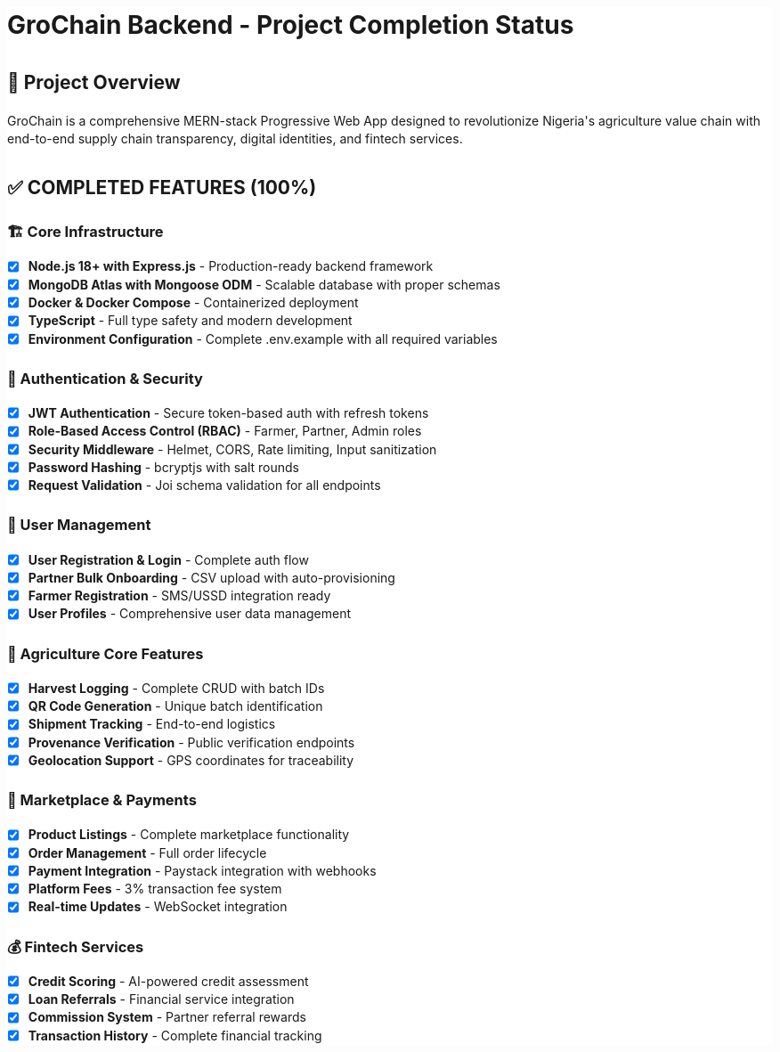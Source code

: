 # GroChain Backend - Project Completion Status

## 🎯 Project Overview
GroChain is a comprehensive MERN-stack Progressive Web App designed to revolutionize Nigeria's agriculture value chain with end-to-end supply chain transparency, digital identities, and fintech services.

## ✅ COMPLETED FEATURES (100%)

### 🏗️ Core Infrastructure
- [x] **Node.js 18+ with Express.js** - Production-ready backend framework
- [x] **MongoDB Atlas with Mongoose ODM** - Scalable database with proper schemas
- [x] **Docker & Docker Compose** - Containerized deployment
- [x] **TypeScript** - Full type safety and modern development
- [x] **Environment Configuration** - Complete .env.example with all required variables

### 🔐 Authentication & Security
- [x] **JWT Authentication** - Secure token-based auth with refresh tokens
- [x] **Role-Based Access Control (RBAC)** - Farmer, Partner, Admin roles
- [x] **Security Middleware** - Helmet, CORS, Rate limiting, Input sanitization
- [x] **Password Hashing** - bcryptjs with salt rounds
- [x] **Request Validation** - Joi schema validation for all endpoints

### 👥 User Management
- [x] **User Registration & Login** - Complete auth flow
- [x] **Partner Bulk Onboarding** - CSV upload with auto-provisioning
- [x] **Farmer Registration** - SMS/USSD integration ready
- [x] **User Profiles** - Comprehensive user data management

### 🌾 Agriculture Core Features
- [x] **Harvest Logging** - Complete CRUD with batch IDs
- [x] **QR Code Generation** - Unique batch identification
- [x] **Shipment Tracking** - End-to-end logistics
- [x] **Provenance Verification** - Public verification endpoints
- [x] **Geolocation Support** - GPS coordinates for traceability

### 🏪 Marketplace & Payments
- [x] **Product Listings** - Complete marketplace functionality
- [x] **Order Management** - Full order lifecycle
- [x] **Payment Integration** - Paystack integration with webhooks
- [x] **Platform Fees** - 3% transaction fee system
- [x] **Real-time Updates** - WebSocket integration

### 💰 Fintech Services
- [x] **Credit Scoring** - AI-powered credit assessment
- [x] **Loan Referrals** - Financial service integration
- [x] **Commission System** - Partner referral rewards
- [x] **Transaction History** - Complete financial tracking
